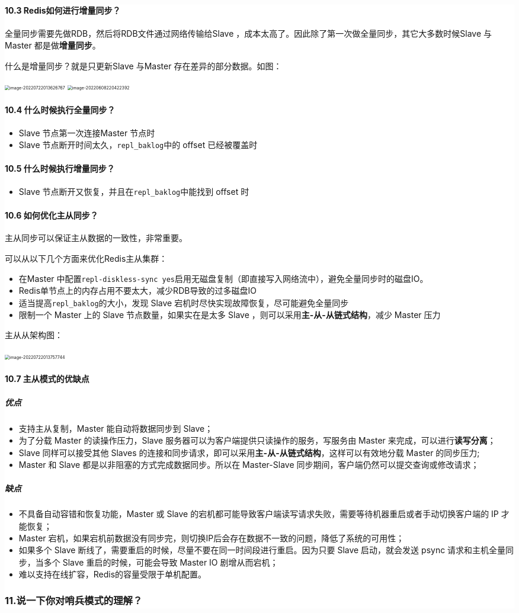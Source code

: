 #### 10.3 Redis如何进行增量同步？

全量同步需要先做RDB，然后将RDB文件通过网络传输给Slave ，成本太高了。因此除了第一次做全量同步，其它大多数时候Slave 与Master 都是做**增量同步**。

什么是增量同步？就是只更新Slave 与Master 存在差异的部分数据。如图：

<img src="https://raw.githubusercontent.com/ayifuture0920/Img/main/pictures/image-20220722013626767.png" alt="image-20220722013626767" style="zoom:50%;" />



<img src="https://raw.githubusercontent.com/ayifuture0920/Img/main/pictures/image-20220608220422392.png" alt="image-20220608220422392" style="zoom:50%;" />



#### 10.4 什么时候执行全量同步？

- Slave 节点第一次连接Master 节点时
- Slave 节点断开时间太久，`repl_baklog`中的 offset 已经被覆盖时

#### 10.5 什么时候执行增量同步？

- Slave 节点断开又恢复，并且在`repl_baklog`中能找到 offset 时

#### 10.6 如何优化主从同步？

主从同步可以保证主从数据的一致性，非常重要。

可以从以下几个方面来优化Redis主从集群：

- 在Master 中配置`repl-diskless-sync yes`启用无磁盘复制（即直接写入网络流中），避免全量同步时的磁盘IO。
- Redis单节点上的内存占用不要太大，减少RDB导致的过多磁盘IO
- 适当提高`repl_baklog`的大小，发现 Slave 宕机时尽快实现故障恢复，尽可能避免全量同步
- 限制一个 Master 上的 Slave 节点数量，如果实在是太多 Slave ，则可以采用**主-从-从链式结构**，减少 Master 压力

主从从架构图：

<img src="https://raw.githubusercontent.com/ayifuture0920/Img/main/pictures/image-20220722013757744.png" alt="image-20220722013757744" style="zoom:50%;" />



#### 10.7 主从模式的优缺点

##### 优点

- 支持主从复制，Master 能自动将数据同步到 Slave；
- 为了分载 Master 的读操作压力，Slave 服务器可以为客户端提供只读操作的服务，写服务由 Master 来完成，可以进行**读写分离**；
- Slave 同样可以接受其他 Slaves 的连接和同步请求，即可以采用**主-从-从链式结构**，这样可以有效地分载 Master 的同步压力;
- Master 和 Slave 都是以非阻塞的方式完成数据同步。所以在 Master-Slave 同步期间，客户端仍然可以提交查询或修改请求；

##### 缺点

- 不具备自动容错和恢复功能，Master 或 Slave 的宕机都可能导致客户端读写请求失败，需要等待机器重启或者手动切换客户端的 IP 才能恢复；
- Master 宕机，如果宕机前数据没有同步完，则切换IP后会存在数据不一致的问题，降低了系统的可用性；
- 如果多个 Slave 断线了，需要重启的时候，尽量不要在同一时间段进行重启。因为只要 Slave 启动，就会发送 psync 请求和主机全量同步，当多个 Slave 重启的时候，可能会导致 Master IO 剧增从而宕机；
- 难以支持在线扩容，Redis的容量受限于单机配置。

### 11.说⼀下你对哨兵模式的理解？

